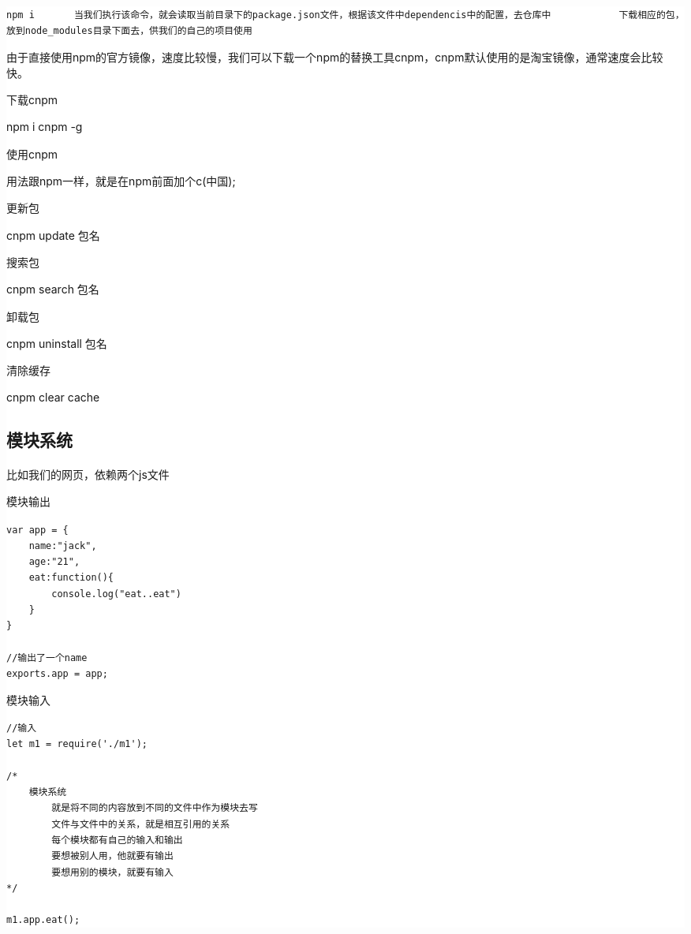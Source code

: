```
npm	i		当我们执行该命令，就会读取当前目录下的package.json文件，根据该文件中dependencis中的配置，去仓库中			下载相应的包，放到node_modules目录下面去，供我们的自己的项目使用
```

由于直接使用npm的官方镜像，速度比较慢，我们可以下载一个npm的替换工具cnpm，cnpm默认使用的是淘宝镜像，通常速度会比较快。

下载cnpm

npm i cnpm -g 

使用cnpm

用法跟npm一样，就是在npm前面加个c(中国);

更新包

cnpm update 包名

搜索包

cnpm search 包名

卸载包

cnpm uninstall 包名

清除缓存

cnpm clear cache

## 模块系统

比如我们的网页，依赖两个js文件

模块输出

```
var app = {
	name:"jack",
	age:"21",
	eat:function(){
		console.log("eat..eat")
	}
}

//输出了一个name
exports.app = app;
```

模块输入

```
//输入
let m1 = require('./m1');

/*
	模块系统
		就是将不同的内容放到不同的文件中作为模块去写
		文件与文件中的关系，就是相互引用的关系
		每个模块都有自己的输入和输出
		要想被别人用，他就要有输出
		要想用别的模块，就要有输入
*/

m1.app.eat();
```
